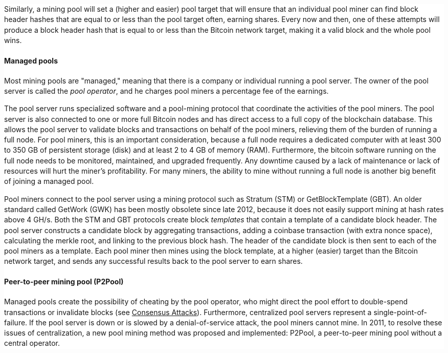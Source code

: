 Similarly, a mining pool will set a (higher and easier) pool target that
will ensure that an individual pool miner can find block header hashes
that are equal to or less than the pool target often, earning shares.
Every now and then, one of these attempts will produce a block header
hash that is equal to or less than the Bitcoin network target, making it
a valid block and the whole pool wins.

#### Managed pools

<span class="indexterm"></span> <span class="indexterm"></span><span
class="indexterm"></span>Most mining pools are "managed," meaning that
there is a company or individual running a pool server. The owner of the
pool server is called the *pool operator*, and he charges pool miners a
percentage fee of the earnings.

The pool server runs specialized software and a pool-mining protocol
that coordinate the activities of the pool miners. The pool server is
also connected to one or more full Bitcoin nodes and has direct access
to a full copy of the blockchain database. This allows the pool server
to validate blocks and transactions on behalf of the pool miners,
relieving them of the burden of running a full node. For pool miners,
this is an important consideration, because a full node requires a
dedicated computer with at least 300 to 350 GB of persistent storage
(disk) and at least 2 to 4 GB of memory (RAM). Furthermore, the bitcoin
software running on the full node needs to be monitored, maintained, and
upgraded frequently. Any downtime caused by a lack of maintenance or
lack of resources will hurt the miner’s profitability. For many miners,
the ability to mine without running a full node is another big benefit
of joining a managed pool.

Pool miners connect to the pool server using a mining protocol such as
Stratum (STM) or GetBlockTemplate (GBT). An older standard called
GetWork (GWK) has been mostly obsolete since late 2012, because it does
not easily support mining at hash rates above 4 GH/s. Both the STM and
GBT protocols create block *templates* that contain a template of a
candidate block header. The pool server constructs a candidate block by
aggregating transactions, adding a coinbase transaction (with extra
nonce space), calculating the merkle root, and linking to the previous
block hash. The header of the candidate block is then sent to each of
the pool miners as a template. Each pool miner then mines using the
block template, at a higher (easier) target than the Bitcoin network
target, and sends any successful results back to the pool server to earn
shares.

#### Peer-to-peer mining pool (P2Pool)

<span class="indexterm"></span> <span class="indexterm"></span><span
class="indexterm"></span>Managed pools create the possibility of
cheating by the pool operator, who might direct the pool effort to
double-spend transactions or invalidate blocks (see [Consensus
Attacks](#consensus_attacks)). Furthermore, centralized pool servers
represent a single-point-of-failure. If the pool server is down or is
slowed by a denial-of-service attack, the pool miners cannot mine. In
2011, to resolve these issues of centralization, a new pool mining
method was proposed and implemented: P2Pool, a peer-to-peer mining pool
without a central operator.
